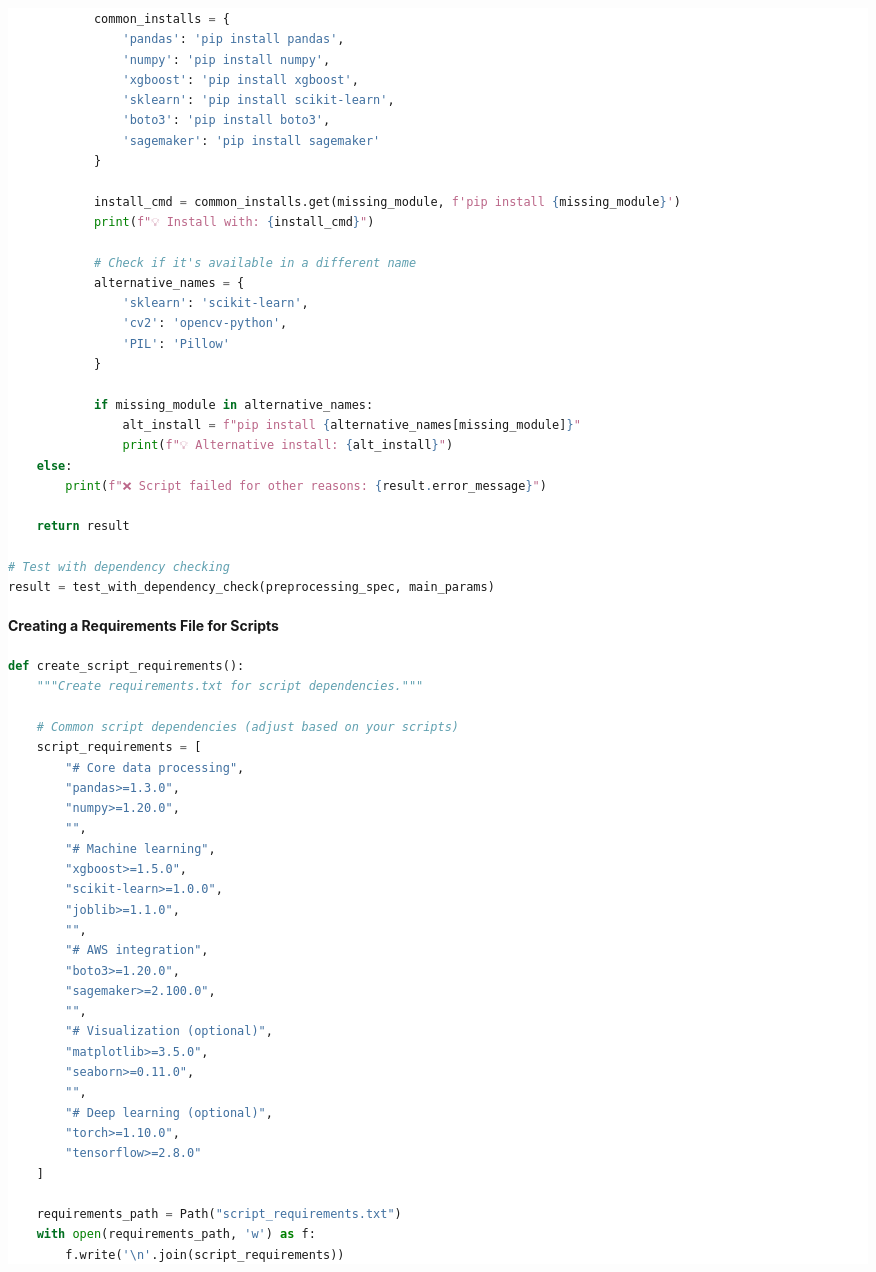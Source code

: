 ```python
            common_installs = {
                'pandas': 'pip install pandas',
                'numpy': 'pip install numpy',
                'xgboost': 'pip install xgboost',
                'sklearn': 'pip install scikit-learn',
                'boto3': 'pip install boto3',
                'sagemaker': 'pip install sagemaker'
            }
            
            install_cmd = common_installs.get(missing_module, f'pip install {missing_module}')
            print(f"💡 Install with: {install_cmd}")
            
            # Check if it's available in a different name
            alternative_names = {
                'sklearn': 'scikit-learn',
                'cv2': 'opencv-python',
                'PIL': 'Pillow'
            }
            
            if missing_module in alternative_names:
                alt_install = f"pip install {alternative_names[missing_module]}"
                print(f"💡 Alternative install: {alt_install}")
    else:
        print(f"❌ Script failed for other reasons: {result.error_message}")
    
    return result

# Test with dependency checking
result = test_with_dependency_check(preprocessing_spec, main_params)
```

#### Creating a Requirements File for Scripts
```python
def create_script_requirements():
    """Create requirements.txt for script dependencies."""
    
    # Common script dependencies (adjust based on your scripts)
    script_requirements = [
        "# Core data processing",
        "pandas>=1.3.0",
        "numpy>=1.20.0",
        "",
        "# Machine learning",
        "xgboost>=1.5.0", 
        "scikit-learn>=1.0.0",
        "joblib>=1.1.0",
        "",
        "# AWS integration",
        "boto3>=1.20.0",
        "sagemaker>=2.100.0",
        "",
        "# Visualization (optional)",
        "matplotlib>=3.5.0",
        "seaborn>=0.11.0",
        "",
        "# Deep learning (optional)",
        "torch>=1.10.0",
        "tensorflow>=2.8.0"
    ]
    
    requirements_path = Path("script_requirements.txt")
    with open(requirements_path, 'w') as f:
        f.write('\n'.join(script_requirements))
```